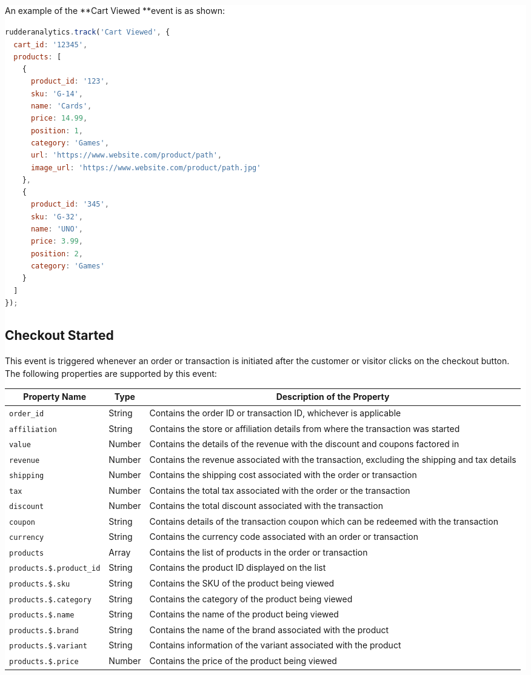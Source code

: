 An example of the **Cart Viewed **event is as shown:

```javascript
rudderanalytics.track('Cart Viewed', {
  cart_id: '12345',
  products: [
    {
      product_id: '123',
      sku: 'G-14',
      name: 'Cards',
      price: 14.99,
      position: 1,
      category: 'Games',
      url: 'https://www.website.com/product/path',
      image_url: 'https://www.website.com/product/path.jpg'
    },
    {
      product_id: '345',
      sku: 'G-32',
      name: 'UNO',
      price: 3.99,
      position: 2,
      category: 'Games'
    }
  ]
});
```

## Checkout Started

This event is triggered whenever an order or transaction is initiated after the customer or visitor clicks on the checkout button. The following properties are supported by this event:

| **Property Name**       | **Type** | **Description of the Property**                                                              |
| ----------------------- | -------- | -------------------------------------------------------------------------------------------- |
| `order_id`              | String   | Contains the order ID or transaction ID, whichever is applicable                             |
| `affiliation`           | String   | Contains the store or affiliation details from where the transaction was started             |
| `value`                 | Number   | Contains the details of the revenue with the discount and coupons factored in                |
| `revenue`               | Number   | Contains the revenue associated with the transaction, excluding the shipping and tax details |
| `shipping`              | Number   | Contains the shipping cost associated with the order or transaction                          |
| `tax`                   | Number   | Contains the total tax associated with the order or the transaction                          |
| `discount`              | Number   | Contains the total discount associated with the transaction                                  |
| `coupon`                | String   | Contains details of the transaction coupon which can be redeemed with the transaction        |
| `currency`              | String   | Contains the currency code associated with an order or transaction                           |
| `products`              | Array    | Contains the list of products in the order or transaction                                    |
| `products.$.product_id` | String   | Contains the product ID displayed on the list                                                |
| `products.$.sku`        | String   | Contains the SKU of the product being viewed                                                 |
| `products.$.category`   | String   | Contains the category of the product being viewed                                            |
| `products.$.name`       | String   | Contains the name of the product being viewed                                                |
| `products.$.brand`      | String   | Contains the name of the brand associated with the product                                   |
| `products.$.variant`    | String   | Contains information of the variant associated with the product                              |
| `products.$.price`      | Number   | Contains the price of the product being viewed                                               |
